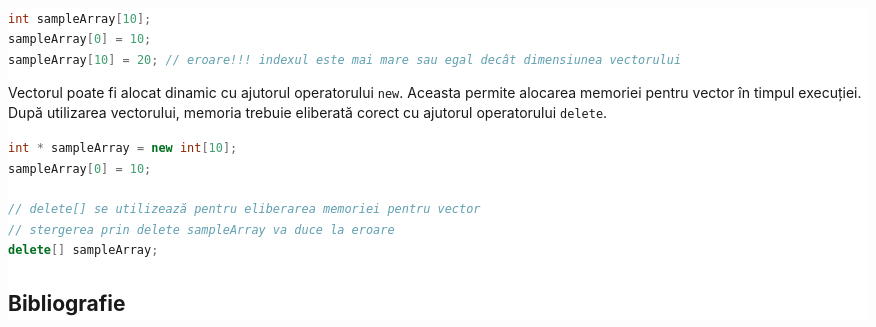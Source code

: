 ```cpp
int sampleArray[10];
sampleArray[0] = 10;
sampleArray[10] = 20; // eroare!!! indexul este mai mare sau egal decât dimensiunea vectorului
```

Vectorul poate fi alocat dinamic cu ajutorul operatorului `new`. Aceasta permite alocarea memoriei pentru vector în timpul execuției. După utilizarea vectorului, memoria trebuie eliberată corect cu ajutorul operatorului `delete`.

```cpp
int * sampleArray = new int[10];
sampleArray[0] = 10;

// delete[] se utilizează pentru eliberarea memoriei pentru vector
// stergerea prin delete sampleArray va duce la eroare
delete[] sampleArray;
```

## Bibliografie

[^1]: [C++ Keywords](https://en.cppreference.com/w/cpp/keyword)
[^2]: [Main function](https://en.cppreference.com/w/cpp/language/main_function)
[^3]: [Shildt] Herbert Schildt. C++: The Complete Reference, 4th Edition. McGraw-Hill Education, 2003. ISBN: 978-0-07-223215-8
[^4]: [Pointer declaration](https://en.cppreference.com/w/cpp/language/pointer)
